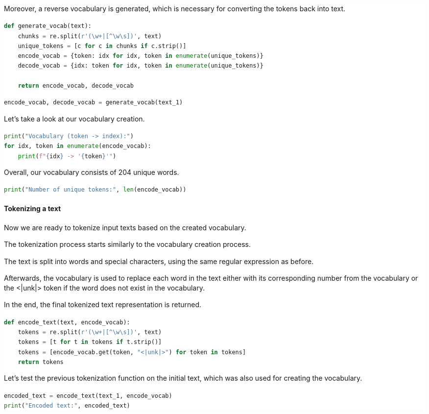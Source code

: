 Moreover, a reverse vocabulary is generated, which is necessary for converting the tokens back into text.

```python
def generate_vocab(text):
    chunks = re.split(r'(\w+|[^\w\s])', text)
    unique_tokens = [c for c in chunks if c.strip()]
    encode_vocab = {token: idx for idx, token in enumerate(unique_tokens)}
    decode_vocab = {idx: token for idx, token in enumerate(unique_tokens)}

    return encode_vocab, decode_vocab
```

```python
encode_vocab, decode_vocab = generate_vocab(text_1)
```

Let’s take a look at our vocabulary creation.

```python
print("Vocabulary (token -> index):")
for idx, token in enumerate(encode_vocab):
    print(f"{idx} -> '{token}'")
```

Overall, our vocabulary consists of 204 unique words.

```python
print("Number of unique tokens:", len(encode_vocab))
```

#### Tokenizing a text

Now we are ready to tokenize input texts based on the created vocabulary.

The tokenization process starts similarly to the vocabulary creation process.

The text is split into words and special characters, using the same regular expression as before.

Afterwards, the vocabulary is used to replace each word in the text either with its corresponding number from the vocabulary or the <|unk|> token if the word does not exist in the vocabulary.

In the end, the final tokenized text representation is returned.

```python
def encode_text(text, encode_vocab):
    tokens = re.split(r'(\w+|[^\w\s])', text)
    tokens = [t for t in tokens if t.strip()]
    tokens = [encode_vocab.get(token, "<|unk|>") for token in tokens]
    return tokens
```

Let’s test the previous tokenization function on the initial text, which was also used for creating the vocabulary.

```python
encoded_text = encode_text(text_1, encode_vocab)
print("Encoded text:", encoded_text)
```
